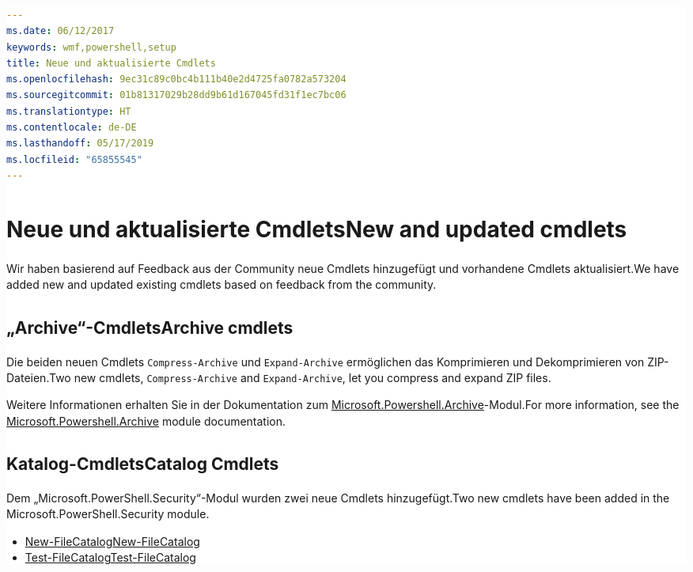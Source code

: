 ```yaml
---
ms.date: 06/12/2017
keywords: wmf,powershell,setup
title: Neue und aktualisierte Cmdlets
ms.openlocfilehash: 9ec31c89c0bc4b111b40e2d4725fa0782a573204
ms.sourcegitcommit: 01b81317029b28dd9b61d167045fd31f1ec7bc06
ms.translationtype: HT
ms.contentlocale: de-DE
ms.lasthandoff: 05/17/2019
ms.locfileid: "65855545"
---
```

# <a name="new-and-updated-cmdlets"></a><span data-ttu-id="0f317-103">Neue und aktualisierte Cmdlets</span><span class="sxs-lookup"><span data-stu-id="0f317-103">New and updated cmdlets</span></span>

<span data-ttu-id="0f317-104">Wir haben basierend auf Feedback aus der Community neue Cmdlets hinzugefügt und vorhandene Cmdlets aktualisiert.</span><span class="sxs-lookup"><span data-stu-id="0f317-104">We have added new and updated existing cmdlets based on feedback from the community.</span></span>

## <a name="archive-cmdlets"></a><span data-ttu-id="0f317-105">„Archive“-Cmdlets</span><span class="sxs-lookup"><span data-stu-id="0f317-105">Archive cmdlets</span></span>

<span data-ttu-id="0f317-106">Die beiden neuen Cmdlets `Compress-Archive` und `Expand-Archive` ermöglichen das Komprimieren und Dekomprimieren von ZIP-Dateien.</span><span class="sxs-lookup"><span data-stu-id="0f317-106">Two new cmdlets, `Compress-Archive` and `Expand-Archive`, let you compress and expand ZIP files.</span></span>

<span data-ttu-id="0f317-107">Weitere Informationen erhalten Sie in der Dokumentation zum [Microsoft.Powershell.Archive](/powershell/module/microsoft.powershell.archive/)-Modul.</span><span class="sxs-lookup"><span data-stu-id="0f317-107">For more information, see the [Microsoft.Powershell.Archive](/powershell/module/microsoft.powershell.archive/) module documentation.</span></span>

## <a name="catalog-cmdlets"></a><span data-ttu-id="0f317-108">Katalog-Cmdlets</span><span class="sxs-lookup"><span data-stu-id="0f317-108">Catalog Cmdlets</span></span>

<span data-ttu-id="0f317-109">Dem „Microsoft.PowerShell.Security“-Modul wurden zwei neue Cmdlets hinzugefügt.</span><span class="sxs-lookup"><span data-stu-id="0f317-109">Two new cmdlets have been added in the Microsoft.PowerShell.Security module.</span></span>

- [<span data-ttu-id="0f317-110">New-FileCatalog</span><span class="sxs-lookup"><span data-stu-id="0f317-110">New-FileCatalog</span></span>](/powershell/module/microsoft.powershell.security/New-FileCatalog)
- [<span data-ttu-id="0f317-111">Test-FileCatalog</span><span class="sxs-lookup"><span data-stu-id="0f317-111">Test-FileCatalog</span></span>](/powershell/module/microsoft.powershell.security/Test-FileCatalog)

